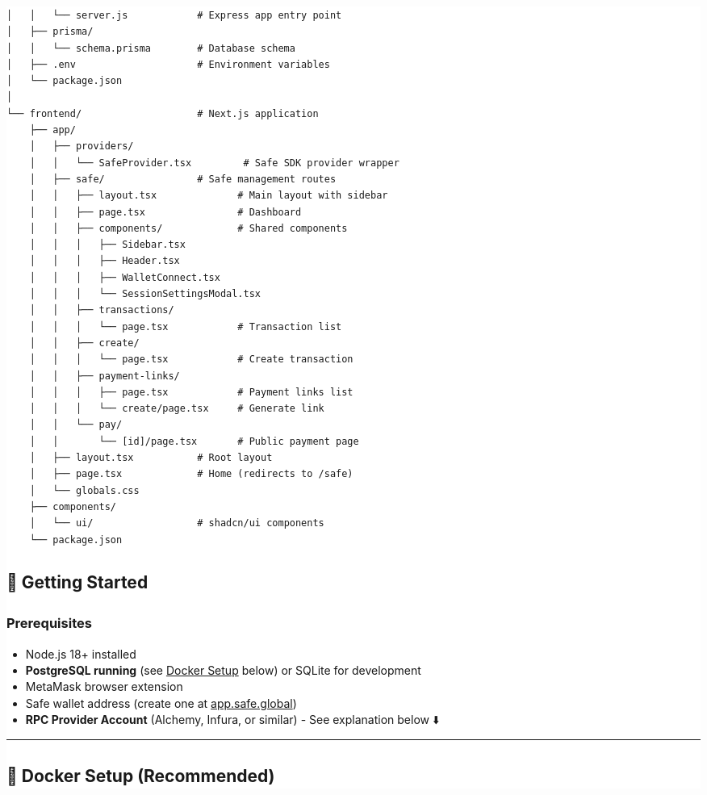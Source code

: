```
│   │   └── server.js            # Express app entry point
│   ├── prisma/
│   │   └── schema.prisma        # Database schema
│   ├── .env                     # Environment variables
│   └── package.json
│
└── frontend/                    # Next.js application
    ├── app/
    │   ├── providers/
    │   │   └── SafeProvider.tsx         # Safe SDK provider wrapper
    │   ├── safe/                # Safe management routes
    │   │   ├── layout.tsx              # Main layout with sidebar
    │   │   ├── page.tsx                # Dashboard
    │   │   ├── components/             # Shared components
    │   │   │   ├── Sidebar.tsx
    │   │   │   ├── Header.tsx
    │   │   │   ├── WalletConnect.tsx
    │   │   │   └── SessionSettingsModal.tsx
    │   │   ├── transactions/
    │   │   │   └── page.tsx            # Transaction list
    │   │   ├── create/
    │   │   │   └── page.tsx            # Create transaction
    │   │   ├── payment-links/
    │   │   │   ├── page.tsx            # Payment links list
    │   │   │   └── create/page.tsx     # Generate link
    │   │   └── pay/
    │   │       └── [id]/page.tsx       # Public payment page
    │   ├── layout.tsx           # Root layout
    │   ├── page.tsx             # Home (redirects to /safe)
    │   └── globals.css
    ├── components/
    │   └── ui/                  # shadcn/ui components
    └── package.json
```

## 🚀 Getting Started

### Prerequisites

- Node.js 18+ installed
- **PostgreSQL running** (see [Docker Setup](#-docker-setup-recommended) below) or SQLite for development
- MetaMask browser extension
- Safe wallet address (create one at [app.safe.global](https://app.safe.global))
- **RPC Provider Account** (Alchemy, Infura, or similar) - See explanation below ⬇️

---

## 🐳 Docker Setup (Recommended)
